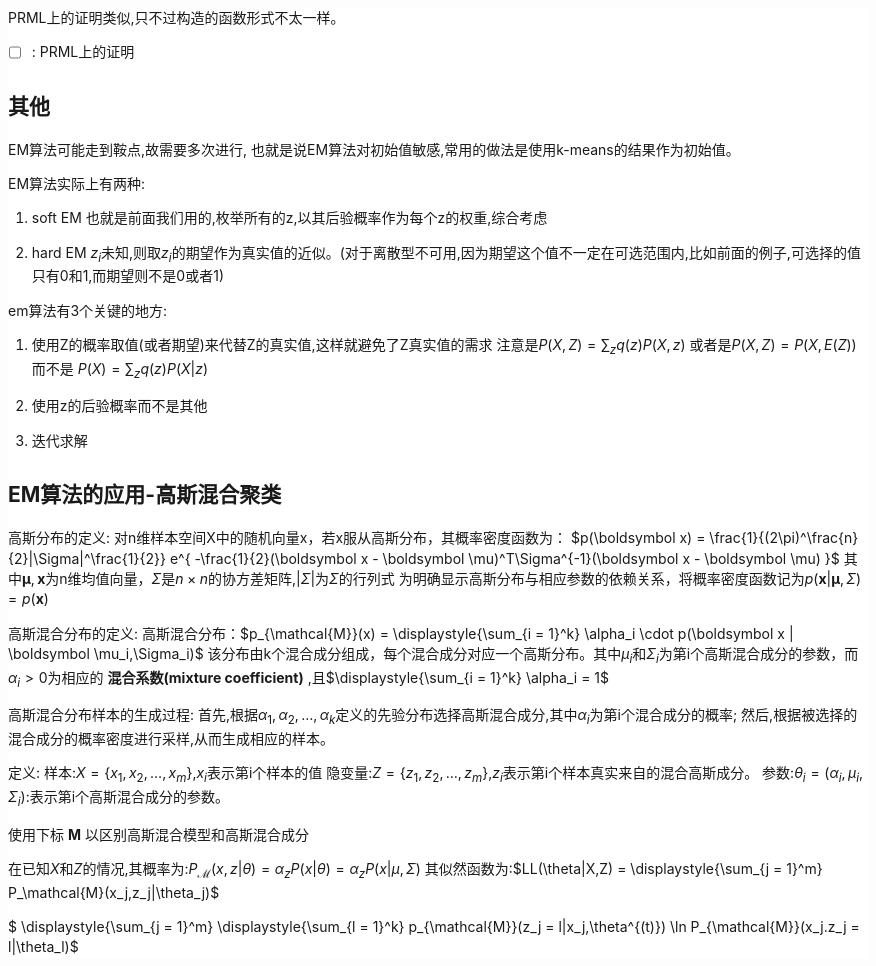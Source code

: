 PRML上的证明类似,只不过构造的函数形式不太一样。

- [ ] : PRML上的证明

## 其他
EM算法可能走到鞍点,故需要多次进行,
也就是说EM算法对初始值敏感,常用的做法是使用k-means的结果作为初始值。

EM算法实际上有两种:
1. soft EM
		也就是前面我们用的,枚举所有的z,以其后验概率作为每个z的权重,综合考虑

2. hard EM
		$z_i$未知,则取$z_i$的期望作为真实值的近似。(对于离散型不可用,因为期望这个值不一定在可选范围内,比如前面的例子,可选择的值只有0和1,而期望则不是0或者1)

em算法有3个关键的地方:
1. 使用Z的概率取值(或者期望)来代替Z的真实值,这样就避免了Z真实值的需求
		注意是$P(X,Z) = \displaystyle{\sum_z} q(z)P(X,z)$
		或者是$P(X,Z) = P(X,E(Z))$
		而不是 $P(X) = \displaystyle{\sum_z} q(z)P(X|z)$

3. 使用z的后验概率而不是其他
3. 迭代求解

## EM算法的应用-高斯混合聚类
高斯分布的定义:
对n维样本空间X中的随机向量x，若x服从高斯分布，其概率密度函数为：
$p(\boldsymbol x) = \frac{1}{(2\pi)^\frac{n}{2}|\Sigma|^\frac{1}{2}} e^{ -\frac{1}{2}(\boldsymbol x - \boldsymbol \mu)^T\Sigma^{-1}(\boldsymbol x - \boldsymbol \mu) }$
其中$\boldsymbol \mu,\boldsymbol x$为n维均值向量，$\Sigma$是$n\times n$的协方差矩阵,$|\Sigma|$为$\Sigma$的行列式
为明确显示高斯分布与相应参数的依赖关系，将概率密度函数记为$p(\boldsymbol x | \boldsymbol \mu,\Sigma) = p(\boldsymbol x)$

高斯混合分布的定义:
高斯混合分布：$p_{\mathcal{M}}(x) = \displaystyle{\sum_{i = 1}^k} \alpha_i \cdot p(\boldsymbol x | \boldsymbol \mu_i,\Sigma_i)$
该分布由k个混合成分组成，每个混合成分对应一个高斯分布。其中$\mu_i$和$\Sigma_i$为第i个高斯混合成分的参数，而$\alpha_i>0$为相应的 **混合系数(mixture coefficient)** ,且$\displaystyle{\sum_{i = 1}^k} \alpha_i = 1$

高斯混合分布样本的生成过程:
首先,根据$\alpha_1,\alpha_2,\ldots,\alpha_k$定义的先验分布选择高斯混合成分,其中$\alpha_i$为第i个混合成分的概率;
然后,根据被选择的混合成分的概率密度进行采样,从而生成相应的样本。

定义:
样本:$X = \{x_1,x_2,\ldots,x_m\}$,$x_i$表示第i个样本的值
隐变量:$Z = \{z_1,z_2,\ldots,z_m\}$,$z_i$表示第i个样本真实来自的混合高斯成分。
参数:$\theta_i = (\alpha_i,\mu_i,\Sigma_i)$:表示第i个高斯混合成分的参数。

使用下标 **M** 以区别高斯混合模型和高斯混合成分

在已知$X$和$Z$的情况,其概率为:$P_\mathcal{M}(x,z|\theta) = \alpha_zP(x|\theta) = \alpha_zP(x|\mu,\Sigma)$
其似然函数为:$LL(\theta|X,Z) = \displaystyle{\sum_{j = 1}^m} P_\mathcal{M}(x_j,z_j|\theta_j)$

$ \displaystyle{\sum_{j = 1}^m} \displaystyle{\sum_{l = 1}^k} p_{\mathcal{M}}(z_j = l|x_j,\theta^{(t)}) \ln P_{\mathcal{M}}(x_j.z_j = l|\theta_l)$
